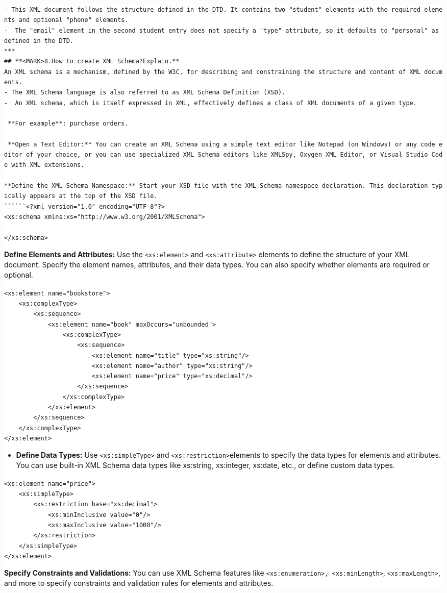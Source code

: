 ``````
- This XML document follows the structure defined in the DTD. It contains two "student" elements with the required elements and optional "phone" elements.
-  The "email" element in the second student entry does not specify a "type" attribute, so it defaults to "personal" as defined in the DTD.
***
## **<MARK>8.How to create XML Schema?Explain.**
An XML schema is a mechanism, defined by the W3C, for describing and constraining the structure and content of XML documents.
- The XML Schema language is also referred to as XML Schema Definition (XSD).
-  An XML schema, which is itself expressed in XML, effectively defines a class of XML documents of a given type.

 **For example**: purchase orders.

 **Open a Text Editor:** You can create an XML Schema using a simple text editor like Notepad (on Windows) or any code editor of your choice, or you can use specialized XML Schema editors like XMLSpy, Oxygen XML Editor, or Visual Studio Code with XML extensions.

**Define the XML Schema Namespace:** Start your XSD file with the XML Schema namespace declaration. This declaration typically appears at the top of the XSD file.
``````<?xml version="1.0" encoding="UTF-8"?>
<xs:schema xmlns:xs="http://www.w3.org/2001/XMLSchema">

</xs:schema>
``````
**Define Elements and Attributes:** Use the ``<xs:element>`` and ``<xs:attribute>`` elements to define the structure of your XML document. Specify the element names, attributes, and their data types. You can also specify whether elements are required or optional.
``````
<xs:element name="bookstore">
    <xs:complexType>
        <xs:sequence>
            <xs:element name="book" maxOccurs="unbounded">
                <xs:complexType>
                    <xs:sequence>
                        <xs:element name="title" type="xs:string"/>
                        <xs:element name="author" type="xs:string"/>
                        <xs:element name="price" type="xs:decimal"/>
                    </xs:sequence>
                </xs:complexType>
            </xs:element>
        </xs:sequence>
    </xs:complexType>
</xs:element>
``````
- **Define Data Types:** Use ``<xs:simpleType>`` and ``<xs:restriction>``elements to specify the data types for elements and attributes. You can use built-in XML Schema data types like xs:string, xs:integer, xs:date, etc., or define custom data types.
``````
<xs:element name="price">
    <xs:simpleType>
        <xs:restriction base="xs:decimal">
            <xs:minInclusive value="0"/>
            <xs:maxInclusive value="1000"/>
        </xs:restriction>
    </xs:simpleType>
</xs:element>
``````
**Specify Constraints and Validations:** You can use XML Schema features like ``<xs:enumeration>, <xs:minLength>``, ``<xs:maxLength>``, and more to specify constraints and validation rules for elements and attributes.
